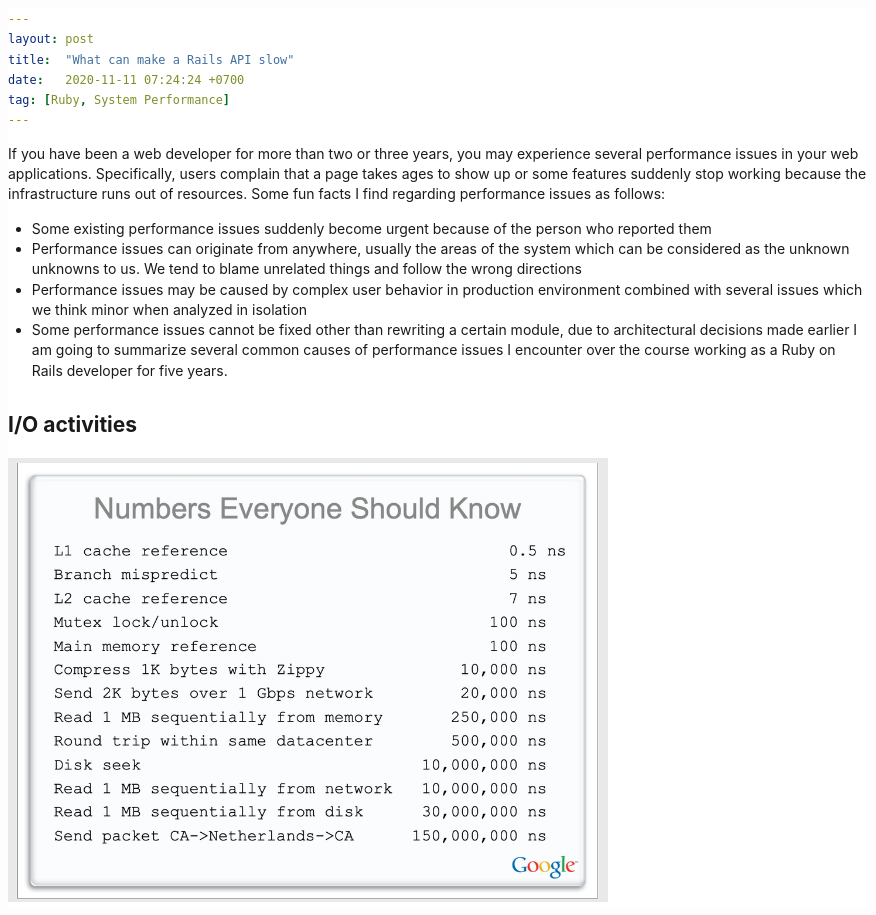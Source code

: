 ```yaml
---
layout: post
title:  "What can make a Rails API slow"
date:   2020-11-11 07:24:24 +0700
tag: [Ruby, System Performance]
---
```


If you have been a web developer for more than two or three years, you may experience several performance issues in your web applications. Specifically, users complain that a page takes ages to show up or some features suddenly stop working because the infrastructure runs out of resources. Some fun facts I find regarding performance issues as follows:
- Some existing performance issues suddenly become urgent because of the person who reported them
- Performance issues can originate from anywhere, usually the areas of the system which can be considered as the unknown unknowns to us. We tend to blame unrelated things and follow the wrong directions
- Performance issues may be caused by complex user behavior in production environment combined with several issues which we think minor when analyzed in isolation
- Some performance issues cannot be fixed other than rewriting a certain module, due to architectural decisions made earlier
I am going to summarize several common causes of performance issues I encounter over the course working as a Ruby on Rails developer for five years.

## I/O activities
<img src="/assets/images/io-speed.png" alt="io-speed" width="600">
